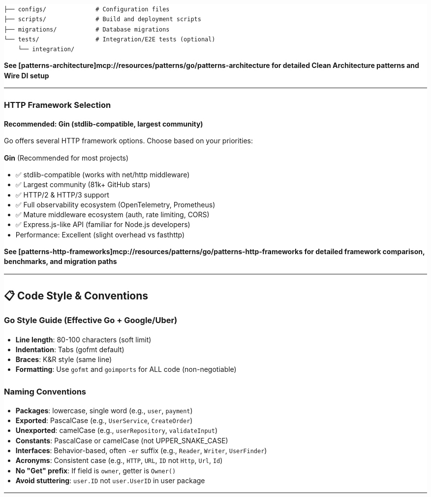 ```
├── configs/              # Configuration files
├── scripts/              # Build and deployment scripts
├── migrations/           # Database migrations
└── tests/                # Integration/E2E tests (optional)
    └── integration/
```

**See [patterns-architecture]mcp://resources/patterns/go/patterns-architecture for detailed Clean Architecture patterns and Wire DI setup**

---

### HTTP Framework Selection

**Recommended: Gin (stdlib-compatible, largest community)**

Go offers several HTTP framework options. Choose based on your priorities:

**Gin** (Recommended for most projects)
- ✅ stdlib-compatible (works with net/http middleware)
- ✅ Largest community (81k+ GitHub stars)
- ✅ HTTP/2 & HTTP/3 support
- ✅ Full observability ecosystem (OpenTelemetry, Prometheus)
- ✅ Mature middleware ecosystem (auth, rate limiting, CORS)
- ✅ Express.js-like API (familiar for Node.js developers)
- Performance: Excellent (slight overhead vs fasthttp)

**See [patterns-http-frameworks]mcp://resources/patterns/go/patterns-http-frameworks for detailed framework comparison, benchmarks, and migration paths**

---

## 📋 Code Style & Conventions

### Go Style Guide (Effective Go + Google/Uber)
- **Line length**: 80-100 characters (soft limit)
- **Indentation**: Tabs (gofmt default)
- **Braces**: K&R style (same line)
- **Formatting**: Use `gofmt` and `goimports` for ALL code (non-negotiable)

### Naming Conventions
- **Packages**: lowercase, single word (e.g., `user`, `payment`)
- **Exported**: PascalCase (e.g., `UserService`, `CreateOrder`)
- **Unexported**: camelCase (e.g., `userRepository`, `validateInput`)
- **Constants**: PascalCase or camelCase (not UPPER_SNAKE_CASE)
- **Interfaces**: Behavior-based, often `-er` suffix (e.g., `Reader`, `Writer`, `UserFinder`)
- **Acronyms**: Consistent case (e.g., `HTTP`, `URL`, `ID` not `Http`, `Url`, `Id`)
- **No "Get" prefix**: If field is `owner`, getter is `Owner()`
- **Avoid stuttering**: `user.ID` not `user.UserID` in user package

---
